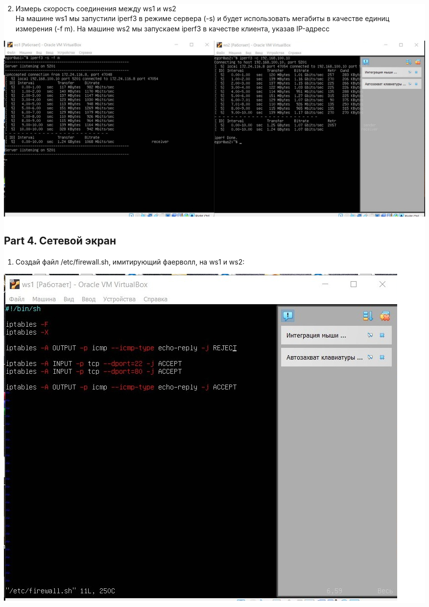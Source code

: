 2) Измерь скорость соединения между ws1 и ws2  
На машине ws1 мы запустили iperf3 в режиме сервера (-s) и будет использовать мегабиты в качестве единиц измерения (-f m). На машине ws2 мы запускаем iperf3 в качестве клиента, указав IP-адресс

![linux](src/image/image10.jpeg)

## Part 4. Сетевой экран

1) Создай файл /etc/firewall.sh, имитирующий фаерволл, на ws1 и ws2:  

![linux](src/image/image11.jpeg)  
